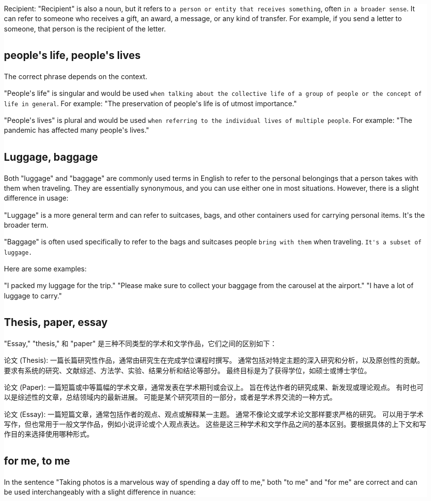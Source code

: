 Recipient:
"Recipient" is also a noun, but it refers to `a person or entity that receives something`, often `in a broader sense`. It can refer to someone who receives a gift, an award, a message, or any kind of transfer. For example, if you send a letter to someone, that person is the recipient of the letter.

## people's life, people's lives
The correct phrase depends on the context.

"People's life" is singular and would be used `when talking about the collective life of a group of people or the concept of life in general`. For example: "The preservation of people's life is of utmost importance."

"People's lives" is plural and would be used `when referring to the individual lives of multiple people`. For example: "The pandemic has affected many people's lives."

## Luggage, baggage
Both "luggage" and "baggage" are commonly used terms in English to refer to the personal belongings that a person takes with them when traveling. They are essentially synonymous, and you can use either one in most situations. However, there is a slight difference in usage:

"Luggage" is a more general term and can refer to suitcases, bags, and other containers used for carrying personal items. It's the broader term.

"Baggage" is often used specifically to refer to the bags and suitcases people `bring with them` when traveling. `It's a subset of luggage.`

Here are some examples:

"I packed my luggage for the trip."
"Please make sure to collect your baggage from the carousel at the airport."
"I have a lot of luggage to carry."
## Thesis, paper, essay
"Essay," "thesis," 和 "paper" 是三种不同类型的学术和文学作品，它们之间的区别如下：

论文 (Thesis):
一篇长篇研究性作品，通常由研究生在完成学位课程时撰写。
通常包括对特定主题的深入研究和分析，以及原创性的贡献。
要求有系统的研究、文献综述、方法学、实验、结果分析和结论等部分。
最终目标是为了获得学位，如硕士或博士学位。

论文 (Paper):
一篇短篇或中等篇幅的学术文章，通常发表在学术期刊或会议上。
旨在传达作者的研究成果、新发现或理论观点。
有时也可以是综述性的文章，总结领域内的最新进展。
可能是某个研究项目的一部分，或者是学术界交流的一种方式。

论文 (Essay):
一篇短篇文章，通常包括作者的观点、观点或解释某一主题。
通常不像论文或学术论文那样要求严格的研究。
可以用于学术写作，但也常用于一般文学作品，例如小说评论或个人观点表达。
这些是这三种学术和文学作品之间的基本区别。要根据具体的上下文和写作目的来选择使用哪种形式。

## for me, to me
In the sentence "Taking photos is a marvelous way of spending a day off to me," both "to me" and "for me" are correct and can be used interchangeably with a slight difference in nuance:
